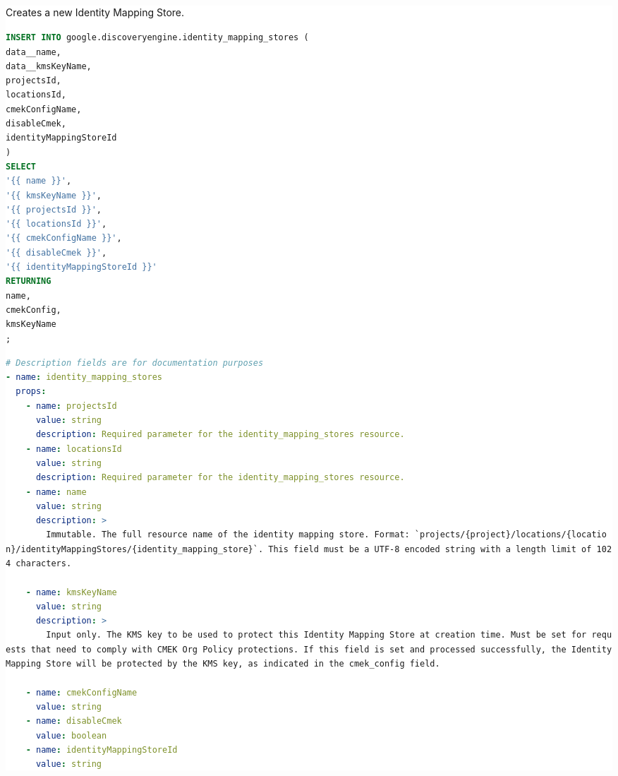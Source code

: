 Creates a new Identity Mapping Store.

```sql
INSERT INTO google.discoveryengine.identity_mapping_stores (
data__name,
data__kmsKeyName,
projectsId,
locationsId,
cmekConfigName,
disableCmek,
identityMappingStoreId
)
SELECT 
'{{ name }}',
'{{ kmsKeyName }}',
'{{ projectsId }}',
'{{ locationsId }}',
'{{ cmekConfigName }}',
'{{ disableCmek }}',
'{{ identityMappingStoreId }}'
RETURNING
name,
cmekConfig,
kmsKeyName
;
```
</TabItem>
<TabItem value="manifest">

```yaml
# Description fields are for documentation purposes
- name: identity_mapping_stores
  props:
    - name: projectsId
      value: string
      description: Required parameter for the identity_mapping_stores resource.
    - name: locationsId
      value: string
      description: Required parameter for the identity_mapping_stores resource.
    - name: name
      value: string
      description: >
        Immutable. The full resource name of the identity mapping store. Format: `projects/{project}/locations/{location}/identityMappingStores/{identity_mapping_store}`. This field must be a UTF-8 encoded string with a length limit of 1024 characters.
        
    - name: kmsKeyName
      value: string
      description: >
        Input only. The KMS key to be used to protect this Identity Mapping Store at creation time. Must be set for requests that need to comply with CMEK Org Policy protections. If this field is set and processed successfully, the Identity Mapping Store will be protected by the KMS key, as indicated in the cmek_config field.
        
    - name: cmekConfigName
      value: string
    - name: disableCmek
      value: boolean
    - name: identityMappingStoreId
      value: string
```
</TabItem>
</Tabs>
